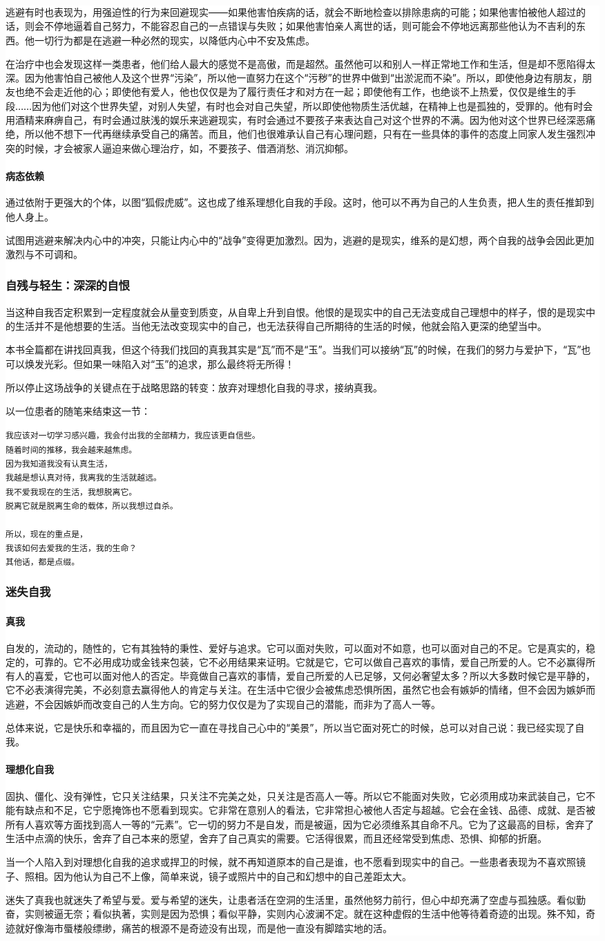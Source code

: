 逃避有时也表现为，用强迫性的行为来回避现实——如果他害怕疾病的话，就会不断地检查以排除患病的可能；如果他害怕被他人超过的话，则会不停地逼着自己努力，不能容忍自己的一点错误与失败；如果他害怕亲人离世的话，则可能会不停地远离那些他认为不吉利的东西。他一切行为都是在逃避一种必然的现实，以降低内心中不安及焦虑。

在治疗中也会发现这样一类患者，他们给人最大的感觉不是高傲，而是超然。虽然他可以和别人一样正常地工作和生活，但是却不愿陷得太深。因为他害怕自己被他人及这个世界“污染”，所以他一直努力在这个“污秽”的世界中做到“出淤泥而不染”。所以，即使他身边有朋友，朋友也绝不会走近他的心；即使他有爱人，他也仅仅是为了履行责任才和对方在一起；即使他有工作，也绝谈不上热爱，仅仅是维生的手段……因为他们对这个世界失望，对别人失望，有时也会对自己失望，所以即使他物质生活优越，在精神上也是孤独的，受罪的。他有时会用酒精来麻痹自己，有时会通过肤浅的娱乐来逃避现实，有时会通过不要孩子来表达自己对这个世界的不满。因为他对这个世界已经深恶痛绝，所以他不想下一代再继续承受自己的痛苦。而且，他们也很难承认自己有心理问题，只有在一些具体的事件的态度上同家人发生强烈冲突的时候，才会被家人逼迫来做心理治疗，如，不要孩子、借酒消愁、消沉抑郁。

#### 病态依赖　
通过依附于更强大的个体，以图“狐假虎威”。这也成了维系理想化自我的手段。这时，他可以不再为自己的人生负责，把人生的责任推卸到他人身上。

试图用逃避来解决内心中的冲突，只能让内心中的“战争”变得更加激烈。因为，逃避的是现实，维系的是幻想，两个自我的战争会因此更加激烈与不可调和。

### 自残与轻生：深深的自恨
当这种自我否定积累到一定程度就会从量变到质变，从自卑上升到自恨。他恨的是现实中的自己无法变成自己理想中的样子，恨的是现实中的生活并不是他想要的生活。当他无法改变现实中的自己，也无法获得自己所期待的生活的时候，他就会陷入更深的绝望当中。

本书全篇都在讲找回真我，但这个待我们找回的真我其实是“瓦”而不是“玉”。当我们可以接纳“瓦”的时候，在我们的努力与爱护下，“瓦”也可以焕发光彩。但如果一味陷入对“玉”的追求，那么最终将无所得！

所以停止这场战争的关键点在于战略思路的转变：放弃对理想化自我的寻求，接纳真我。

以一位患者的随笔来结束这一节：

```
我应该对一切学习感兴趣，我会付出我的全部精力，我应该更自信些。
随着时间的推移，我会越来越焦虑。
因为我知道我没有认真生活，
我越是想认真对待，我离我的生活就越远。
我不爱我现在的生活，我想脱离它。
脱离它就是脱离生命的载体，所以我想过自杀。

所以，现在的重点是，
我该如何去爱我的生活，我的生命？
其他话，都是点缀。
```

### 迷失自我
#### 真我 
自发的，流动的，随性的，它有其独特的秉性、爱好与追求。它可以面对失败，可以面对不如意，也可以面对自己的不足。它是真实的，稳定的，可靠的。它不必用成功或金钱来包装，它不必用结果来证明。它就是它，它可以做自己喜欢的事情，爱自己所爱的人。它不必赢得所有人的喜爱，它也可以面对他人的否定。毕竟做自己喜欢的事情，爱自己所爱的人已足够，又何必奢望太多？所以大多数时候它是平静的，它不必表演得完美，不必刻意去赢得他人的肯定与关注。在生活中它很少会被焦虑恐惧所困，虽然它也会有嫉妒的情绪，但不会因为嫉妒而逃避，不会因嫉妒而改变自己的人生方向。它的努力仅仅是为了实现自己的潜能，而非为了高人一等。

总体来说，它是快乐和幸福的，而且因为它一直在寻找自己心中的“美景”，所以当它面对死亡的时候，总可以对自己说：我已经实现了自我。

#### 理想化自我 
固执、僵化、没有弹性，它只关注结果，只关注不完美之处，只关注是否高人一等。所以它不能面对失败，它必须用成功来武装自己，它不能有缺点和不足，它宁愿掩饰也不愿看到现实。它非常在意别人的看法，它非常担心被他人否定与超越。它会在金钱、品德、成就、是否被所有人喜欢等方面找到高人一等的“元素”。它一切的努力不是自发，而是被逼，因为它必须维系其自命不凡。它为了这最高的目标，舍弃了生活中点滴的快乐，舍弃了自己本来的愿望，舍弃了自己真实的需要。它活得很累，而且还经常受到焦虑、恐惧、抑郁的折磨。

当一个人陷入到对理想化自我的追求或捍卫的时候，就不再知道原本的自己是谁，也不愿看到现实中的自己。一些患者表现为不喜欢照镜子、照相。因为他认为自己不上像，简单来说，镜子或照片中的自己和幻想中的自己差距太大。

迷失了真我也就迷失了希望与爱。爱与希望的迷失，让患者活在空洞的生活里，虽然他努力前行，但心中却充满了空虚与孤独感。看似勤奋，实则被逼无奈；看似执著，实则是因为恐惧；看似平静，实则内心波澜不定。就在这种虚假的生活中他等待着奇迹的出现。殊不知，奇迹就好像海市蜃楼般缥缈，痛苦的根源不是奇迹没有出现，而是他一直没有脚踏实地的活。
